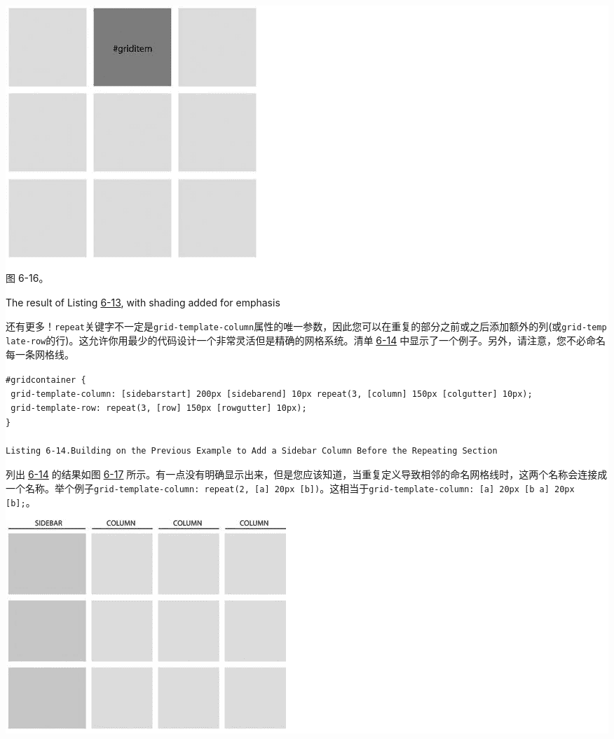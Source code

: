 ![A320135_1_En_6_Fig16_HTML.jpg](img/A320135_1_En_6_Fig16_HTML.jpg)

图 6-16。

The result of Listing [6-13](#Par86), with shading added for emphasis

还有更多！`repeat`关键字不一定是`grid-template-column`属性的唯一参数，因此您可以在重复的部分之前或之后添加额外的列(或`grid-template-row`的行)。这允许你用最少的代码设计一个非常灵活但是精确的网格系统。清单 [6-14](#Par89) 中显示了一个例子。另外，请注意，您不必命名每一条网格线。

```html
#gridcontainer {
 grid-template-column: [sidebarstart] 200px [sidebarend] 10px repeat(3, [column] 150px [colgutter] 10px);
 grid-template-row: repeat(3, [row] 150px [rowgutter] 10px);
}

Listing 6-14.Building on the Previous Example to Add a Sidebar Column Before the Repeating Section

```

列出 [6-14](#Par89) 的结果如图 [6-17](#Fig17) 所示。有一点没有明确显示出来，但是您应该知道，当重复定义导致相邻的命名网格线时，这两个名称会连接成一个名称。举个例子`grid-template-column: repeat(2, [a] 20px [b])`。这相当于`grid-template-column: [a] 20px [b a] 20px [b];`。

![A320135_1_En_6_Fig17_HTML.jpg](img/A320135_1_En_6_Fig17_HTML.jpg)
